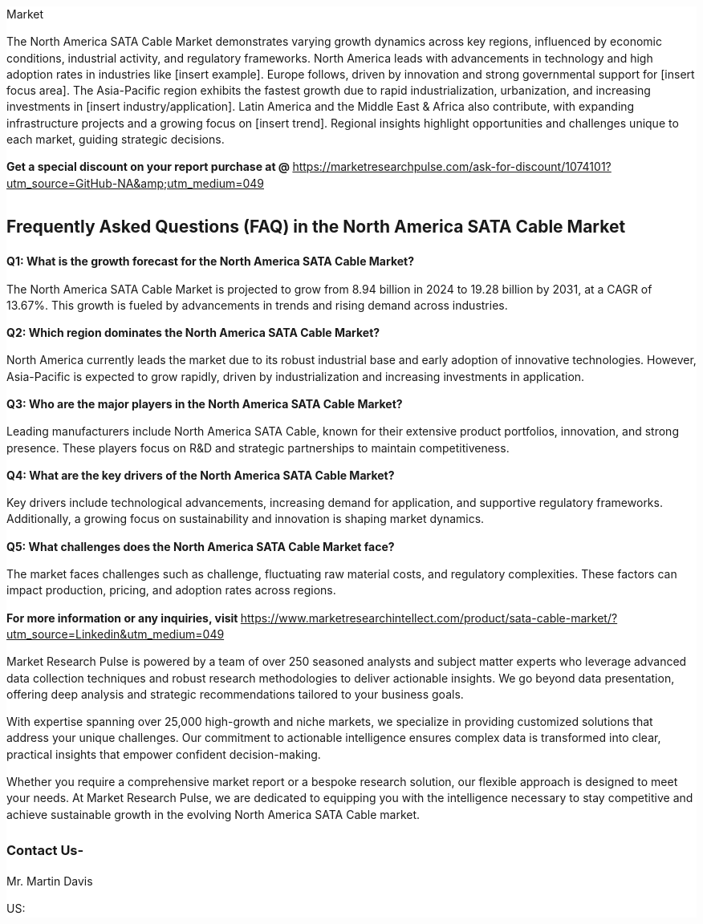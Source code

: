 Market</span></h3><div class="flex max-w-full flex-col flex-grow"><div class="min-h-8 text-message flex w-full flex-col items-end gap-2 whitespace-normal break-words [.text-message+&amp;]:mt-5" dir="auto" data-message-author-role="assistant" data-message-id="e9038762-ce64-4e30-91c9-9bd413514231" data-message-model-slug="gpt-4o-mini"><div class="flex w-full flex-col gap-1 empty:hidden first:pt-[3px]"><div class="markdown prose w-full break-words dark:prose-invert light"><p>The North America SATA Cable Market demonstrates varying growth dynamics across key regions, influenced by economic conditions, industrial activity, and regulatory frameworks. North America leads with advancements in technology and high adoption rates in industries like [insert example]. Europe follows, driven by innovation and strong governmental support for [insert focus area]. The Asia-Pacific region exhibits the fastest growth due to rapid industrialization, urbanization, and increasing investments in [insert industry/application]. Latin America and the Middle East &amp; Africa also contribute, with expanding infrastructure projects and a growing focus on [insert trend]. Regional insights highlight opportunities and challenges unique to each market, guiding strategic decisions.</p></div></div></div></div><p><strong>Get a special discount on your report purchase at @ </strong><a href="https://marketresearchpulse.com/ask-for-discount/1074101?utm_source=GitHub-NA&amp;utm_medium=049">https://marketresearchpulse.com/ask-for-discount/1074101?utm_source=GitHub-NA&amp;utm_medium=049</a></p><h2>Frequently Asked Questions (FAQ) in the North America SATA Cable Market</h2><p><strong>Q1: What is the growth forecast for the North America SATA Cable Market?</strong></p><p>The North America SATA Cable Market is projected to grow from 8.94 billion in 2024 to 19.28 billion by 2031, at a CAGR of 13.67%. This growth is fueled by advancements in trends and rising demand across industries.</p><p><strong>Q2: Which region dominates the North America SATA Cable Market?</strong></p><p>North America currently leads the market due to its robust industrial base and early adoption of innovative technologies. However, Asia-Pacific is expected to grow rapidly, driven by industrialization and increasing investments in application.</p><p><strong>Q3: Who are the major players in the North America SATA Cable Market?</strong></p><p>Leading manufacturers include North America SATA Cable, known for their extensive product portfolios, innovation, and strong presence. These players focus on R&amp;D and strategic partnerships to maintain competitiveness.</p><p><strong>Q4: What are the key drivers of the North America SATA Cable Market?</strong></p><p>Key drivers include technological advancements, increasing demand for application, and supportive regulatory frameworks. Additionally, a growing focus on sustainability and innovation is shaping market dynamics.</p><p><strong>Q5: What challenges does the North America SATA Cable Market face?</strong></p><p>The market faces challenges such as challenge, fluctuating raw material costs, and regulatory complexities. These factors can impact production, pricing, and adoption rates across regions.</p><p><strong>For more information or any inquiries, visit&nbsp;</strong><a href="https://www.marketresearchintellect.com/product/sata-cable-market/?utm_source=Linkedin&utm_medium=049">https://www.marketresearchintellect.com/product/sata-cable-market/?utm_source=Linkedin&utm_medium=049</a></p><p>Market Research Pulse is powered by a team of over 250 seasoned analysts and subject matter experts who leverage advanced data collection techniques and robust research methodologies to deliver actionable insights. We go beyond data presentation, offering deep analysis and strategic recommendations tailored to your business goals.</p><p>With expertise spanning over 25,000 high-growth and niche markets, we specialize in providing customized solutions that address your unique challenges. Our commitment to actionable intelligence ensures complex data is transformed into clear, practical insights that empower confident decision-making.</p><p>Whether you require a comprehensive market report or a bespoke research solution, our flexible approach is designed to meet your needs. At Market Research Pulse, we are dedicated to equipping you with the intelligence necessary to stay competitive and achieve sustainable growth in the evolving North America SATA Cable market.</p><h3><strong>Contact Us-</strong></h3><p>Mr. Martin Davis</p><p>US: